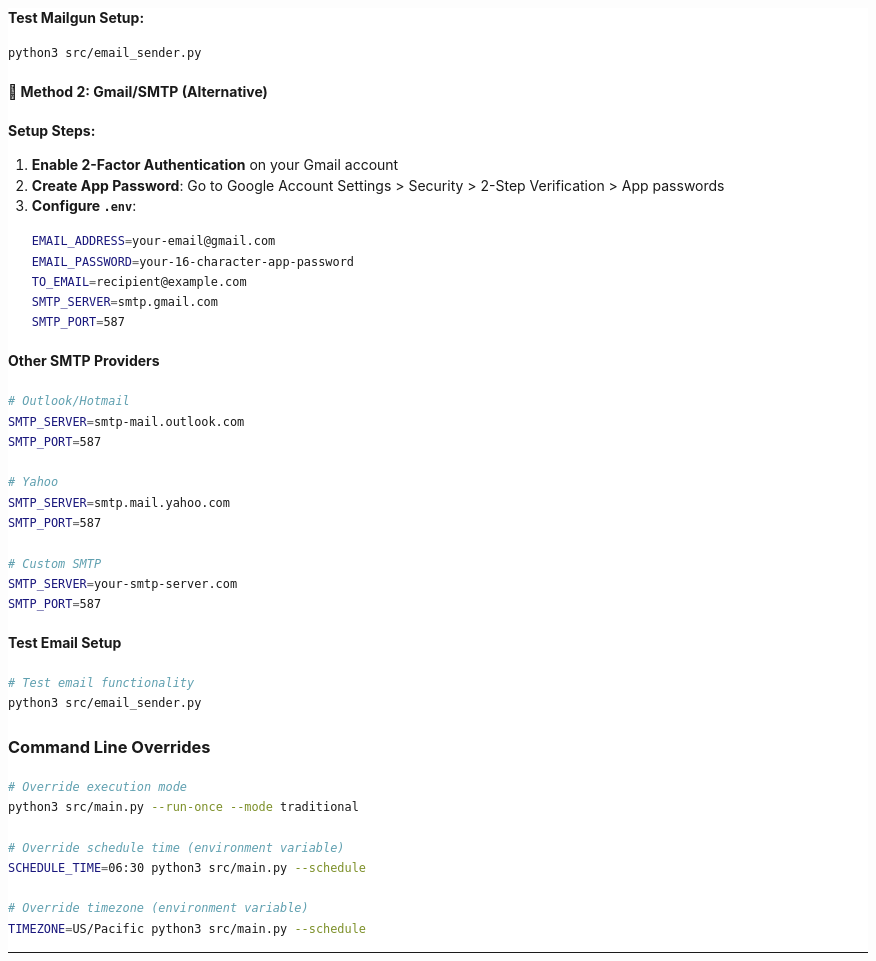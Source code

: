 **Test Mailgun Setup:**
```bash
python3 src/email_sender.py
```

#### **📨 Method 2: Gmail/SMTP (Alternative)**

**Setup Steps:**
1. **Enable 2-Factor Authentication** on your Gmail account
2. **Create App Password**: Go to Google Account Settings > Security > 2-Step Verification > App passwords
3. **Configure `.env`**:
   ```bash
   EMAIL_ADDRESS=your-email@gmail.com
   EMAIL_PASSWORD=your-16-character-app-password
   TO_EMAIL=recipient@example.com
   SMTP_SERVER=smtp.gmail.com
   SMTP_PORT=587
   ```

#### **Other SMTP Providers**
```bash
# Outlook/Hotmail
SMTP_SERVER=smtp-mail.outlook.com
SMTP_PORT=587

# Yahoo
SMTP_SERVER=smtp.mail.yahoo.com
SMTP_PORT=587

# Custom SMTP
SMTP_SERVER=your-smtp-server.com
SMTP_PORT=587
```

#### **Test Email Setup**
```bash
# Test email functionality
python3 src/email_sender.py
```

### **Command Line Overrides**
```bash
# Override execution mode
python3 src/main.py --run-once --mode traditional

# Override schedule time (environment variable)
SCHEDULE_TIME=06:30 python3 src/main.py --schedule

# Override timezone (environment variable)
TIMEZONE=US/Pacific python3 src/main.py --schedule
```

---
